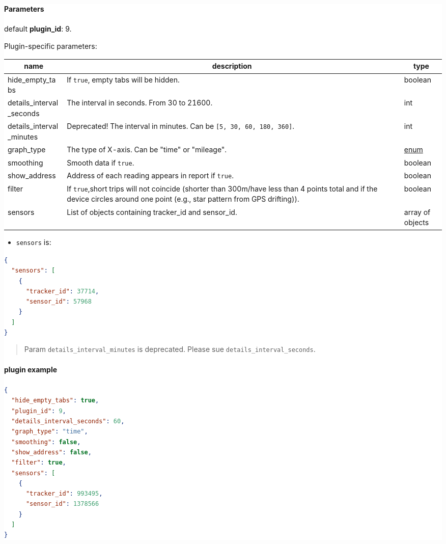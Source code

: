 #### Parameters

default **plugin\_id**: 9.

Plugin-specific parameters:

| name                       | description                                                                                                                                                                  | type                         |
| -------------------------- | ---------------------------------------------------------------------------------------------------------------------------------------------------------------------------- | ---------------------------- |
| hide\_empty\_tabs          | If `true`, empty tabs will be hidden.                                                                                                                                        | boolean                      |
| details\_interval\_seconds | The interval in seconds. From 30 to 21600.                                                                                                                                   | int                          |
| details\_interval\_minutes | Deprecated! The interval in minutes. Can be `[5, 30, 60, 180, 360]`.                                                                                                         | int                          |
| graph\_type                | The type of X-axis. Can be "time" or "mileage".                                                                                                                              | [enum](../../../#data-types) |
| smoothing                  | Smooth data if `true`.                                                                                                                                                       | boolean                      |
| show\_address              | Address of each reading appears in report if `true`.                                                                                                                         | boolean                      |
| filter                     | If `true`,short trips will not coincide (shorter than 300m/have less than 4 points total and if the device circles around one point (e.g., star pattern from GPS drifting)). | boolean                      |
| sensors                    | List of objects containing tracker\_id and sensor\_id.                                                                                                                       | array of objects             |

* `sensors` is:

```json
{
  "sensors": [
    {
      "tracker_id": 37714,
      "sensor_id": 57968
    }
  ]
}
```

> Param `details_interval_minutes` is deprecated. Please sue `details_interval_seconds`.

#### plugin example

```json
{
  "hide_empty_tabs": true,
  "plugin_id": 9,
  "details_interval_seconds": 60,
  "graph_type": "time",
  "smoothing": false,
  "show_address": false,
  "filter": true,
  "sensors": [
    {
      "tracker_id": 993495,
      "sensor_id": 1378566
    }
  ]
}
```
